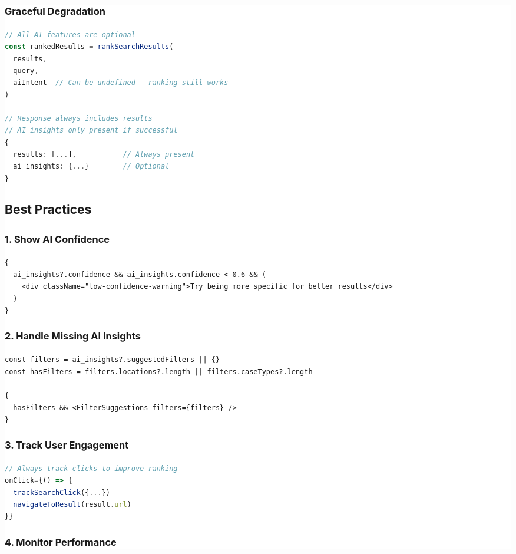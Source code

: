 ### Graceful Degradation

```typescript
// All AI features are optional
const rankedResults = rankSearchResults(
  results,
  query,
  aiIntent  // Can be undefined - ranking still works
)

// Response always includes results
// AI insights only present if successful
{
  results: [...],           // Always present
  ai_insights: {...}        // Optional
}
```

## Best Practices

### 1. Show AI Confidence

```tsx
{
  ai_insights?.confidence && ai_insights.confidence < 0.6 && (
    <div className="low-confidence-warning">Try being more specific for better results</div>
  )
}
```

### 2. Handle Missing AI Insights

```tsx
const filters = ai_insights?.suggestedFilters || {}
const hasFilters = filters.locations?.length || filters.caseTypes?.length

{
  hasFilters && <FilterSuggestions filters={filters} />
}
```

### 3. Track User Engagement

```typescript
// Always track clicks to improve ranking
onClick={() => {
  trackSearchClick({...})
  navigateToResult(result.url)
}}
```

### 4. Monitor Performance
